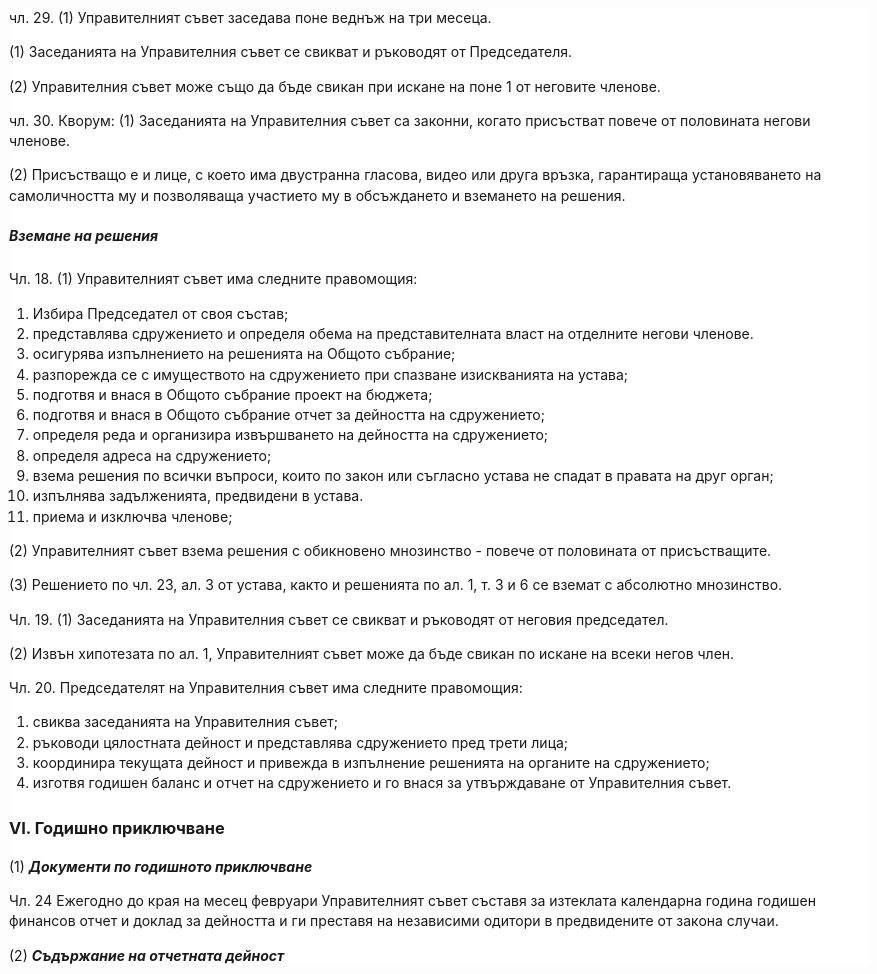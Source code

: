 чл. 29. (1) Управителният съвет заседава поне веднъж на три месеца.

(1) Заседанията на Управителния съвет се свикват и ръководят от Председателя.

(2) Управителния съвет може също да бъде свикан при искане на поне 1 от неговите членове.

чл. 30. Кворум:
(1) Заседанията на Управителния съвет са законни, когато присъстват повече от половината негови членове.

(2) Присъстващо е и лице, с което има двустранна гласова, видео или друга връзка, гарантираща установяването на самоличността му и позволяваща участието му в обсъждането и вземането на решения.


##### Вземане на решения

Чл. 18. (1) Управителният съвет има следните правомощия:

1. Избира Председател от своя състав;
1. представлява сдружението и определя обема на представителната власт на отделните негови членове.
1. осигурява изпълнението на решенията на Общото събрание;
1. разпорежда се с имуществото на сдружението при спазване изискванията на устава;
1. подготвя и внася в Общото събрание проект на бюджета;
1. подготвя и внася в Общото събрание отчет за дейността на сдружението;
1. определя реда и организира извършването на дейността на сдружението;
1. определя адреса на сдружението;
1. взема решения по всички въпроси, които по закон или съгласно устава не спадат в правата на друг орган;
1. изпълнява задълженията, предвидени в устава.
1. приема и изключва членове;

(2) Управителният съвет взема решения с обикновено мнозинство - повече от половината от присъстващите.

(3) Решението по чл. 23, ал. 3 от устава, както и решенията по ал. 1, т. 3 и 6 се вземат с абсолютно мнозинство.

Чл. 19. (1) Заседанията на Управителния съвет се свикват и ръководят от неговия председател.

(2) Извън хипотезата по ал. 1, Управителният съвет може да бъде свикан по искане на всеки негов член.

Чл. 20. Председателят на Управителния съвет има следните правомощия:

1. свиква заседанията на Управителния съвет;
2. ръководи цялостната дейност и представлява сдружението пред трети лица;
3. координира текущата дейност и привежда в изпълнение решенията на органите на сдружението;
4. изготвя годишен баланс и отчет на сдружението и го внася за утвърждаване от Управителния съвет.


### VІ. Годишно приключване

(1) ***Документи по годишното приключване***

Чл. 24 Ежегодно до края на месец февруари Управителният съвет съставя за изтеклата календарна година годишен финансов отчет и доклад за дейността и ги преставя на независими одитори в предвидените от закона случаи.

(2) ***Съдържание на отчетната дейност***
